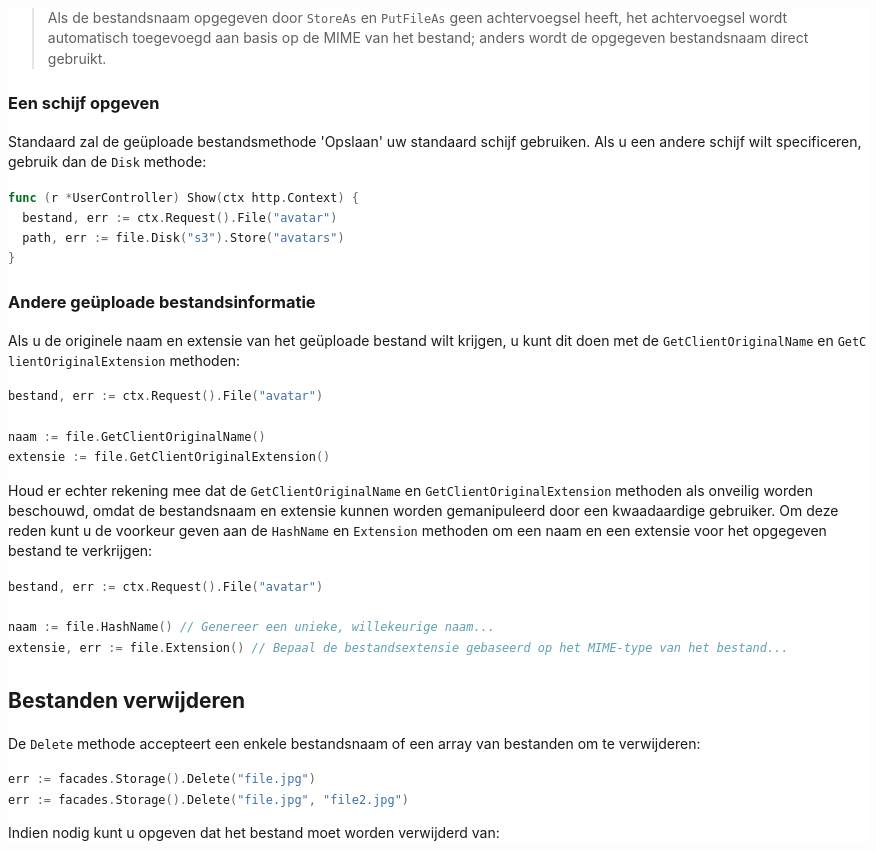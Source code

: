 > Als de bestandsnaam opgegeven door `StoreAs` en `PutFileAs` geen achtervoegsel heeft, het achtervoegsel wordt automatisch toegevoegd aan basis
> op de MIME van het bestand; anders wordt de opgegeven bestandsnaam direct gebruikt.

### Een schijf opgeven

Standaard zal de geüploade bestandsmethode 'Opslaan' uw standaard schijf gebruiken. Als u een andere schijf wilt specificeren,
gebruik dan de `Disk` methode:

```go
func (r *UserController) Show(ctx http.Context) {
  bestand, err := ctx.Request().File("avatar")
  path, err := file.Disk("s3").Store("avatars")
}
```

### Andere geüploade bestandsinformatie

Als u de originele naam en extensie van het geüploade bestand wilt krijgen, u kunt dit doen met de
`GetClientOriginalName` en `GetClientOriginalExtension` methoden:

```go
bestand, err := ctx.Request().File("avatar")

naam := file.GetClientOriginalName()
extensie := file.GetClientOriginalExtension()
```

Houd er echter rekening mee dat de `GetClientOriginalName` en `GetClientOriginalExtension` methoden als onveilig worden beschouwd,
omdat de bestandsnaam en extensie kunnen worden gemanipuleerd door een kwaadaardige gebruiker. Om deze reden kunt u de voorkeur geven aan
de `HashName` en `Extension` methoden om een naam en een extensie voor het opgegeven bestand te verkrijgen:

```go
bestand, err := ctx.Request().File("avatar")

naam := file.HashName() // Genereer een unieke, willekeurige naam...
extensie, err := file.Extension() // Bepaal de bestandsextensie gebaseerd op het MIME-type van het bestand...
```

## Bestanden verwijderen

De `Delete` methode accepteert een enkele bestandsnaam of een array van bestanden om te verwijderen:

```go
err := facades.Storage().Delete("file.jpg")
err := facades.Storage().Delete("file.jpg", "file2.jpg")
```

Indien nodig kunt u opgeven dat het bestand moet worden verwijderd van:
